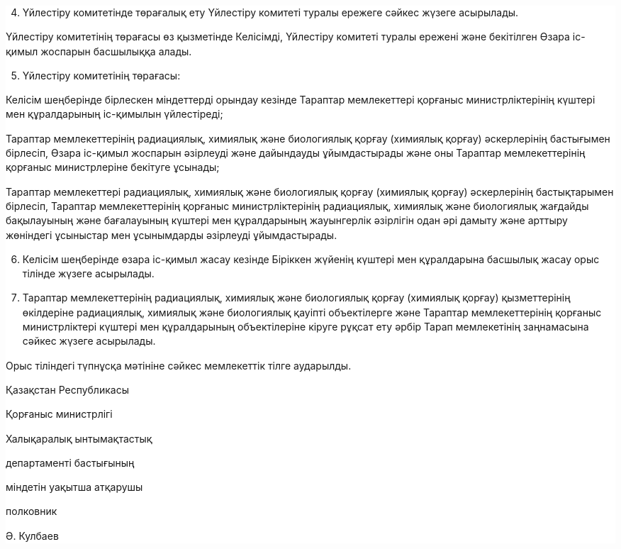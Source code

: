 4. Үйлестіру комитетінде төрағалық ету Үйлестіру комитеті туралы ережеге сәйкес жүзеге асырылады.

Үйлестіру комитетінің төрағасы өз қызметінде Келісімді, Үйлестіру комитеті туралы ережені және бекітілген Өзара іс-қимыл жоспарын басшылыққа алады.

5. Үйлестіру комитетінің төрағасы:

Келісім шеңберінде бірлескен міндеттерді орындау кезінде Тараптар мемлекеттері қорғаныс министрліктерінің күштері мен құралдарының іс-қимылын үйлестіреді;

Тараптар мемлекеттерінің радиациялық, химиялық және биологиялық қорғау (химиялық қорғау) әскерлерінің бастығымен бірлесіп, Өзара іс-қимыл жоспарын әзірлеуді және дайындауды ұйымдастырады және оны Тараптар мемлекеттерінің қорғаныс министрлеріне бекітуге ұсынады;

Тараптар мемлекеттері радиациялық, химиялық және биологиялық қорғау (химиялық қорғау) әскерлерінің бастықтарымен бірлесіп, Тараптар мемлекеттерінің қорғаныс министрліктерінің радиациялық, химиялық және биологиялық жағдайды бақылауының және бағалауының күштері мен құралдарының жауынгерлік әзірлігін одан әрі дамыту және арттыру жөніндегі ұсыныстар мен ұсынымдарды әзірлеуді ұйымдастырады.

6. Келісім шеңберінде өзара іс-қимыл жасау кезінде Біріккен жүйенің күштері мен құралдарына басшылық жасау орыс тілінде жүзеге асырылады.

7. Тараптар мемлекеттерінің радиациялық, химиялық және биологиялық қорғау (химиялық қорғау) қызметтерінің өкілдеріне радиациялық, химиялық және биологиялық қауіпті объектілерге және Тараптар мемлекеттерінің қорғаныс министрліктері күштері мен құралдарының объектілеріне кіруге рұқсат ету әрбір Тарап мемлекетінің заңнамасына сәйкес жүзеге асырылады.

Орыс тіліндегі түпнұсқа мәтініне сәйкес мемлекеттік тілге аударылды.

Қазақстан Республикасы

Қорғаныс министрлігі

Халықаралық ынтымақтастық

департаменті бастығының

міндетін уақытша атқарушы

полковник

Ә. Кулбаев

